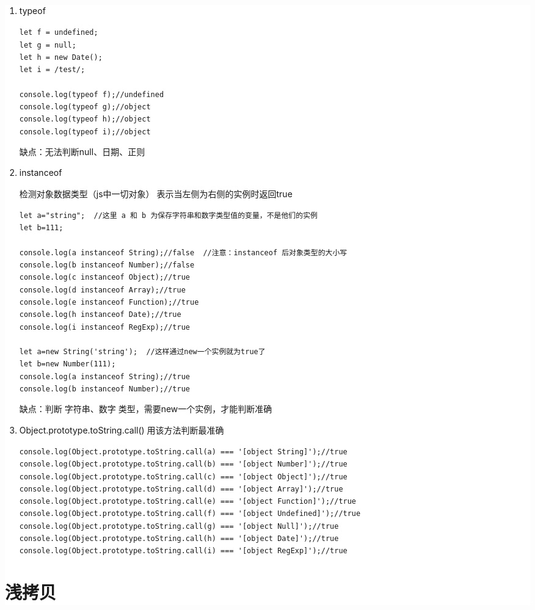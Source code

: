 1. typeof

   ```
   let f = undefined;
   let g = null;
   let h = new Date();
   let i = /test/;
   
   console.log(typeof f);//undefined
   console.log(typeof g);//object
   console.log(typeof h);//object
   console.log(typeof i);//object
   ```

   缺点：无法判断null、日期、正则

2. instanceof

   检测对象数据类型（js中一切对象） 表示当左侧为右侧的实例时返回true

   ```
   let a="string";  //这里 a 和 b 为保存字符串和数字类型值的变量，不是他们的实例
   let b=111;
   
   console.log(a instanceof String);//false  //注意：instanceof 后对象类型的大小写
   console.log(b instanceof Number);//false
   console.log(c instanceof Object);//true
   console.log(d instanceof Array);//true
   console.log(e instanceof Function);//true
   console.log(h instanceof Date);//true
   console.log(i instanceof RegExp);//true
   
   let a=new String('string');  //这样通过new一个实例就为true了
   let b=new Number(111);
   console.log(a instanceof String);//true
   console.log(b instanceof Number);//true
   ```

   缺点：判断 字符串、数字 类型，需要new一个实例，才能判断准确

3. Object.prototype.toString.call()        用该方法判断最准确

   ```
   console.log(Object.prototype.toString.call(a) === '[object String]');//true
   console.log(Object.prototype.toString.call(b) === '[object Number]');//true
   console.log(Object.prototype.toString.call(c) === '[object Object]');//true
   console.log(Object.prototype.toString.call(d) === '[object Array]');//true
   console.log(Object.prototype.toString.call(e) === '[object Function]');//true
   console.log(Object.prototype.toString.call(f) === '[object Undefined]');//true
   console.log(Object.prototype.toString.call(g) === '[object Null]');//true
   console.log(Object.prototype.toString.call(h) === '[object Date]');//true
   console.log(Object.prototype.toString.call(i) === '[object RegExp]');//true
   ```

   

# 浅拷贝
